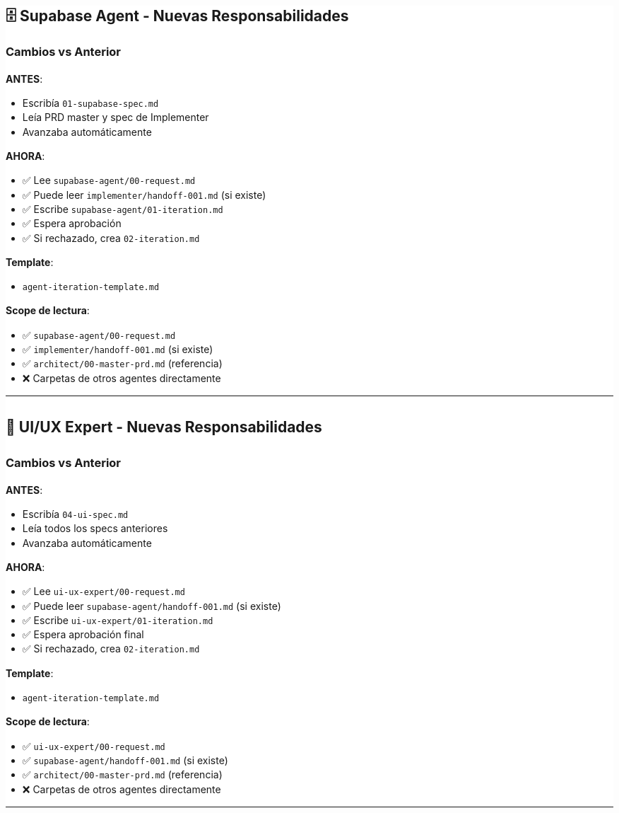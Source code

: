 
## 🗄️ Supabase Agent - Nuevas Responsabilidades

### Cambios vs Anterior

**ANTES**:
- Escribía `01-supabase-spec.md`
- Leía PRD master y spec de Implementer
- Avanzaba automáticamente

**AHORA**:
- ✅ Lee `supabase-agent/00-request.md`
- ✅ Puede leer `implementer/handoff-001.md` (si existe)
- ✅ Escribe `supabase-agent/01-iteration.md`
- ✅ Espera aprobación
- ✅ Si rechazado, crea `02-iteration.md`

**Template**:
- `agent-iteration-template.md`

**Scope de lectura**:
- ✅ `supabase-agent/00-request.md`
- ✅ `implementer/handoff-001.md` (si existe)
- ✅ `architect/00-master-prd.md` (referencia)
- ❌ Carpetas de otros agentes directamente

---

## 🎨 UI/UX Expert - Nuevas Responsabilidades

### Cambios vs Anterior

**ANTES**:
- Escribía `04-ui-spec.md`
- Leía todos los specs anteriores
- Avanzaba automáticamente

**AHORA**:
- ✅ Lee `ui-ux-expert/00-request.md`
- ✅ Puede leer `supabase-agent/handoff-001.md` (si existe)
- ✅ Escribe `ui-ux-expert/01-iteration.md`
- ✅ Espera aprobación final
- ✅ Si rechazado, crea `02-iteration.md`

**Template**:
- `agent-iteration-template.md`

**Scope de lectura**:
- ✅ `ui-ux-expert/00-request.md`
- ✅ `supabase-agent/handoff-001.md` (si existe)
- ✅ `architect/00-master-prd.md` (referencia)
- ❌ Carpetas de otros agentes directamente

---
